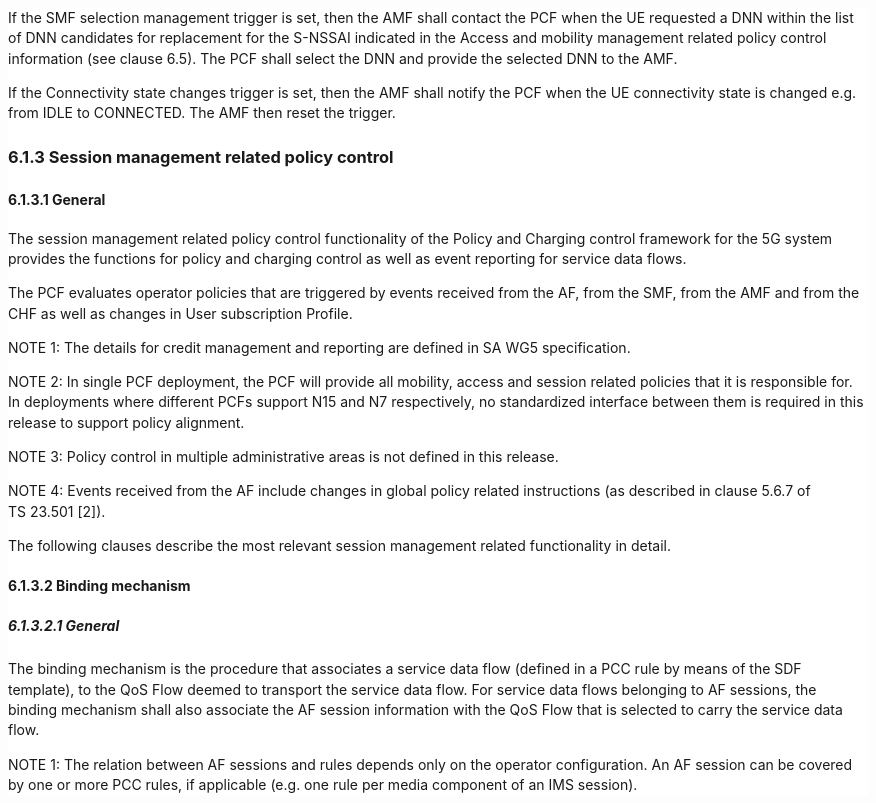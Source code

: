 If the SMF selection management trigger is set, then the AMF shall
contact the PCF when the UE requested a DNN within the list of DNN
candidates for replacement for the S-NSSAI indicated in the Access and
mobility management related policy control information (see clause 6.5).
The PCF shall select the DNN and provide the selected DNN to the AMF.

If the Connectivity state changes trigger is set, then the AMF shall
notify the PCF when the UE connectivity state is changed e.g. from IDLE
to CONNECTED. The AMF then reset the trigger.

### 6.1.3 Session management related policy control

#### 6.1.3.1 General

The session management related policy control functionality of the
Policy and Charging control framework for the 5G system provides the
functions for policy and charging control as well as event reporting for
service data flows.

The PCF evaluates operator policies that are triggered by events
received from the AF, from the SMF, from the AMF and from the CHF as
well as changes in User subscription Profile.

NOTE 1: The details for credit management and reporting are defined in
SA WG5 specification.

NOTE 2: In single PCF deployment, the PCF will provide all mobility,
access and session related policies that it is responsible for. In
deployments where different PCFs support N15 and N7 respectively, no
standardized interface between them is required in this release to
support policy alignment.

NOTE 3: Policy control in multiple administrative areas is not defined
in this release.

NOTE 4: Events received from the AF include changes in global policy
related instructions (as described in clause 5.6.7 of TS 23.501 \[2\]).

The following clauses describe the most relevant session management
related functionality in detail.

#### 6.1.3.2 Binding mechanism

##### 6.1.3.2.1 General

The binding mechanism is the procedure that associates a service data
flow (defined in a PCC rule by means of the SDF template), to the QoS
Flow deemed to transport the service data flow. For service data flows
belonging to AF sessions, the binding mechanism shall also associate the
AF session information with the QoS Flow that is selected to carry the
service data flow.

NOTE 1: The relation between AF sessions and rules depends only on the
operator configuration. An AF session can be covered by one or more PCC
rules, if applicable (e.g. one rule per media component of an IMS
session).
